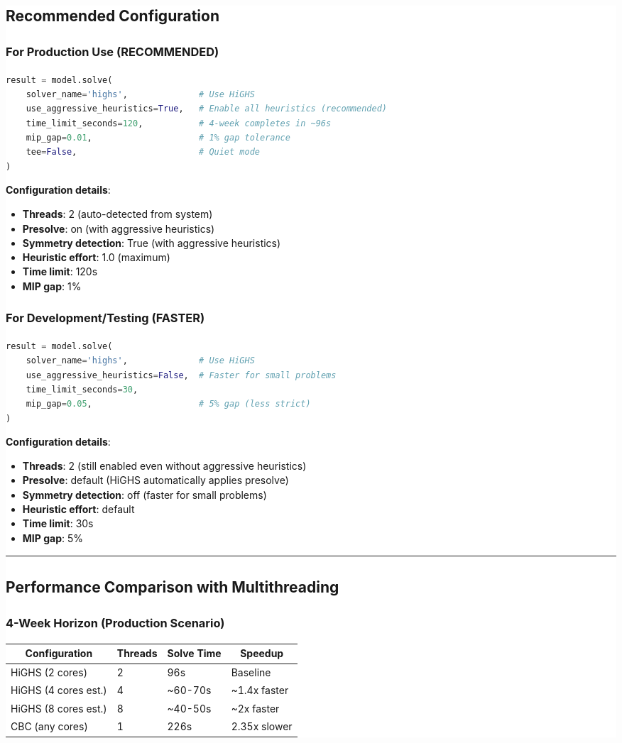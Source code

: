 
## Recommended Configuration

### **For Production Use** (RECOMMENDED)

```python
result = model.solve(
    solver_name='highs',              # Use HiGHS
    use_aggressive_heuristics=True,   # Enable all heuristics (recommended)
    time_limit_seconds=120,           # 4-week completes in ~96s
    mip_gap=0.01,                     # 1% gap tolerance
    tee=False,                        # Quiet mode
)
```

**Configuration details**:
- **Threads**: 2 (auto-detected from system)
- **Presolve**: on (with aggressive heuristics)
- **Symmetry detection**: True (with aggressive heuristics)
- **Heuristic effort**: 1.0 (maximum)
- **Time limit**: 120s
- **MIP gap**: 1%

### **For Development/Testing** (FASTER)

```python
result = model.solve(
    solver_name='highs',              # Use HiGHS
    use_aggressive_heuristics=False,  # Faster for small problems
    time_limit_seconds=30,
    mip_gap=0.05,                     # 5% gap (less strict)
)
```

**Configuration details**:
- **Threads**: 2 (still enabled even without aggressive heuristics)
- **Presolve**: default (HiGHS automatically applies presolve)
- **Symmetry detection**: off (faster for small problems)
- **Heuristic effort**: default
- **Time limit**: 30s
- **MIP gap**: 5%

---

## Performance Comparison with Multithreading

### **4-Week Horizon (Production Scenario)**

| Configuration | Threads | Solve Time | Speedup |
|---------------|---------|------------|---------|
| HiGHS (2 cores) | 2 | 96s | Baseline |
| HiGHS (4 cores est.) | 4 | ~60-70s | ~1.4x faster |
| HiGHS (8 cores est.) | 8 | ~40-50s | ~2x faster |
| CBC (any cores) | 1 | 226s | 2.35x slower |
